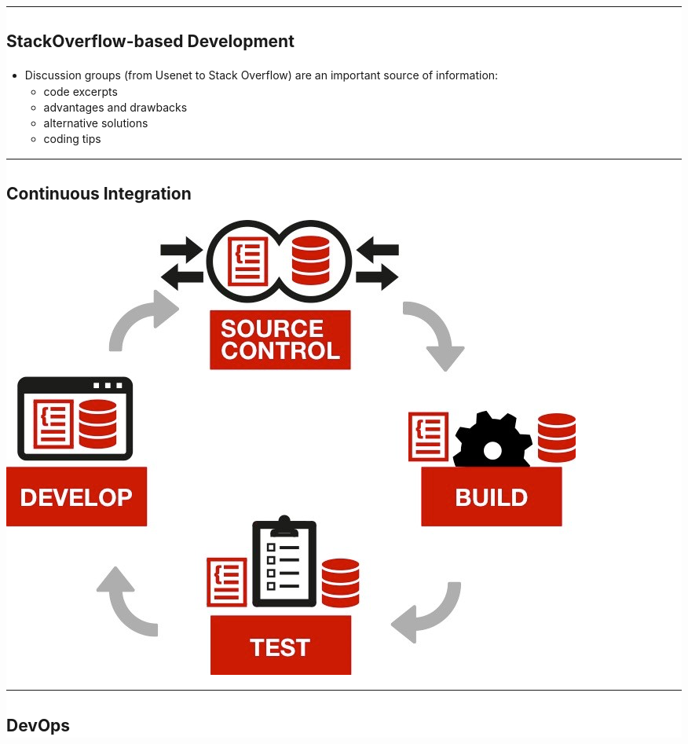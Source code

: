 ----

## StackOverflow-based Development

- Discussion groups (from Usenet to Stack Overflow) are an important source of information:
  - code excerpts
  - advantages and drawbacks
  - alternative solutions
  - coding tips

----

## Continuous Integration

![](resources/tiff/continuous-integration.tiff)

----

## DevOps
